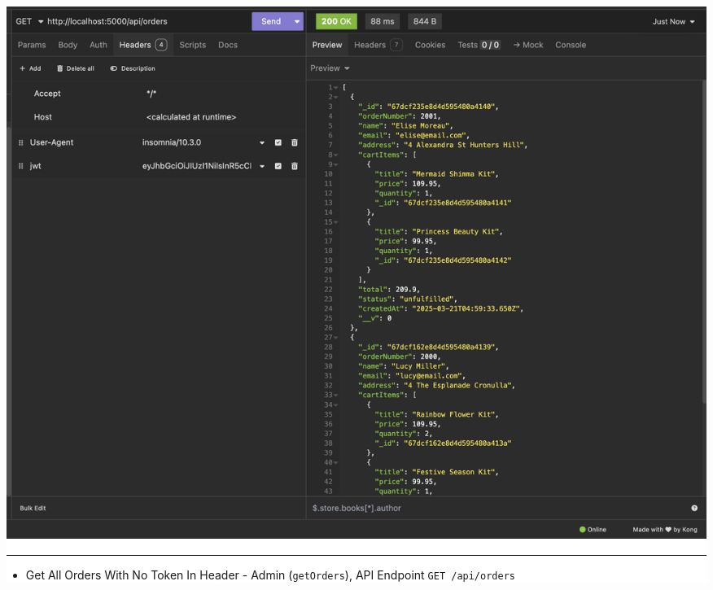   ![Get All Orders - Admin](./docs/getOrders.png)

  ---

  - Get All Orders With No Token In Header - Admin (`getOrders`), API Endpoint `GET /api/orders`
